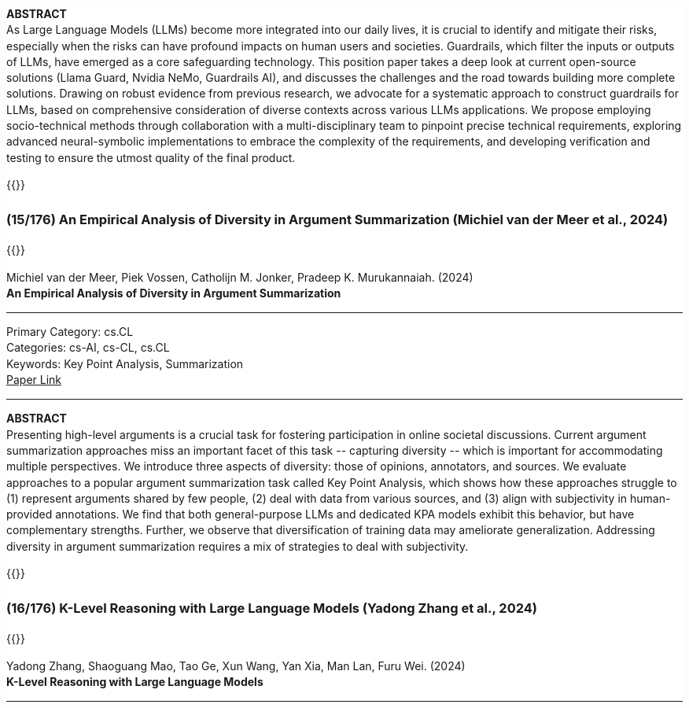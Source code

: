 
**ABSTRACT**  
As Large Language Models (LLMs) become more integrated into our daily lives, it is crucial to identify and mitigate their risks, especially when the risks can have profound impacts on human users and societies. Guardrails, which filter the inputs or outputs of LLMs, have emerged as a core safeguarding technology. This position paper takes a deep look at current open-source solutions (Llama Guard, Nvidia NeMo, Guardrails AI), and discusses the challenges and the road towards building more complete solutions. Drawing on robust evidence from previous research, we advocate for a systematic approach to construct guardrails for LLMs, based on comprehensive consideration of diverse contexts across various LLMs applications. We propose employing socio-technical methods through collaboration with a multi-disciplinary team to pinpoint precise technical requirements, exploring advanced neural-symbolic implementations to embrace the complexity of the requirements, and developing verification and testing to ensure the utmost quality of the final product.

{{</citation>}}


### (15/176) An Empirical Analysis of Diversity in Argument Summarization (Michiel van der Meer et al., 2024)

{{<citation>}}

Michiel van der Meer, Piek Vossen, Catholijn M. Jonker, Pradeep K. Murukannaiah. (2024)  
**An Empirical Analysis of Diversity in Argument Summarization**  

---
Primary Category: cs.CL  
Categories: cs-AI, cs-CL, cs.CL  
Keywords: Key Point Analysis, Summarization  
[Paper Link](http://arxiv.org/abs/2402.01535v1)  

---


**ABSTRACT**  
Presenting high-level arguments is a crucial task for fostering participation in online societal discussions. Current argument summarization approaches miss an important facet of this task -- capturing diversity -- which is important for accommodating multiple perspectives. We introduce three aspects of diversity: those of opinions, annotators, and sources. We evaluate approaches to a popular argument summarization task called Key Point Analysis, which shows how these approaches struggle to (1) represent arguments shared by few people, (2) deal with data from various sources, and (3) align with subjectivity in human-provided annotations. We find that both general-purpose LLMs and dedicated KPA models exhibit this behavior, but have complementary strengths. Further, we observe that diversification of training data may ameliorate generalization. Addressing diversity in argument summarization requires a mix of strategies to deal with subjectivity.

{{</citation>}}


### (16/176) K-Level Reasoning with Large Language Models (Yadong Zhang et al., 2024)

{{<citation>}}

Yadong Zhang, Shaoguang Mao, Tao Ge, Xun Wang, Yan Xia, Man Lan, Furu Wei. (2024)  
**K-Level Reasoning with Large Language Models**  

---